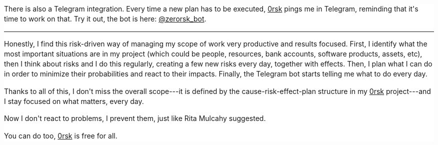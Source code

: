 There is also a Telegram integration. Every time a new plan has to be executed,
[0rsk](https://www.0rsk.com) pings me in Telegram, reminding that it's time to work on that. Try
it out, the bot is here: [@zerorsk_bot](https://t.me/zerorsk_bot).

<hr/>

Honestly, I find this risk-driven way of managing my scope of work very
productive and results focused. First, I identify what the most important
situations are in my project (which could be people, resources, bank accounts,
software products, assets, etc), then I think about risks and I do this regularly,
creating a few new risks every day, together with effects. Then, I plan
what I can do in order to minimize their probabilities and react to their
impacts. Finally, the Telegram bot starts telling me what to do every day.

Thanks to all of this, I don't miss the overall scope---it is defined by the
cause-risk-effect-plan structure in my [0rsk](https://www.0rsk.com) project---and I stay
focused on what matters, every day.

Now I don't react to problems, I prevent them, just like Rita Mulcahy suggested.

You can do too, [0rsk](https://www.0rsk.com) is free for all.

